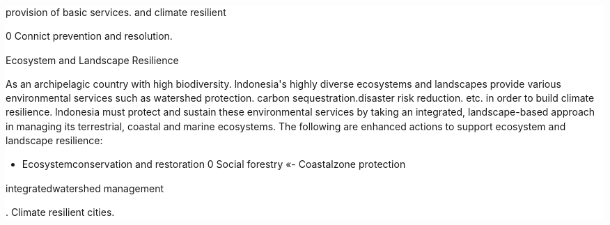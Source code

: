 provision of basic services. and climate resilient

0 Connict prevention and resolution.

Ecosystem and Landscape Resilience

As an archipelagic country with high biodiversity. lndonesia's highly diverse ecosystems and
landscapes provide various environmental services such as watershed protection. carbon
sequestration.disaster risk reduction. etc.
in order to build climate resilience. lndonesia must
protect and sustain these environmental
services by taking an integrated,
landscape-based
approach in managing its terrestrial, coastal and marine ecosystems.
The following are
enhanced actions to support ecosystem and landscape resilience:

- Ecosystemconservation and restoration
0 Social forestry
«- Coastalzone protection

integratedwatershed management

. Climate resilient cities.

